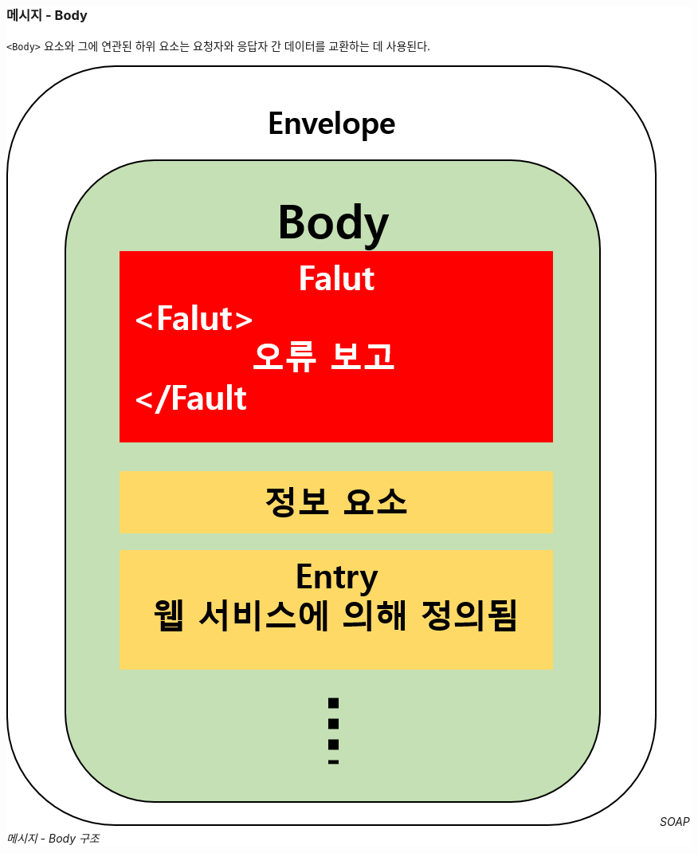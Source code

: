 ### 메시지 - Body

`<Body>` 요소와 그에 연관된 하위 요소는 요청자와 응답자 간 데이터를 교환하는 데 사용된다.

<img src="/md/img/SOAP/soap-message-structural-body.png">
<em>SOAP 메시지 - Body 구조</em>
